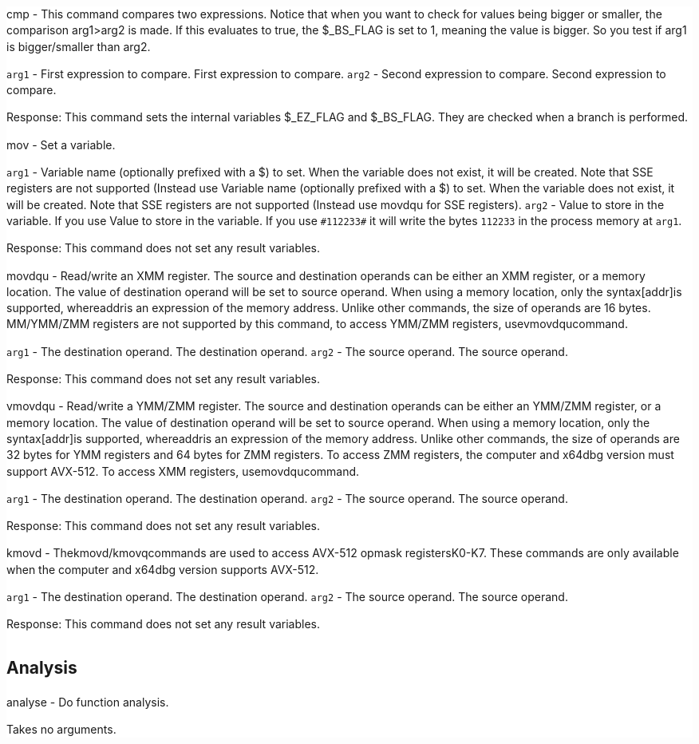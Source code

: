 cmp - This command compares two expressions. Notice that when you want to check for values being bigger or smaller, the comparison arg1>arg2 is made. If this evaluates to true, the $_BS_FLAG is set to 1, meaning the value is bigger. So you test if arg1 is bigger/smaller than arg2.

`arg1` - First expression to compare. First expression to compare.
`arg2` - Second expression to compare. Second expression to compare.

Response: This command sets the internal variables $_EZ_FLAG and $_BS_FLAG. They are checked when a branch is performed.

mov - Set a variable.

`arg1` - Variable name (optionally prefixed with a $) to set. When the variable does not exist, it will be created. Note that SSE registers are not supported (Instead use Variable name (optionally prefixed with a $) to set. When the variable does not exist, it will be created. Note that SSE registers are not supported (Instead use movdqu for SSE registers).
`arg2` - Value to store in the variable. If you use Value to store in the variable. If you use `#112233#` it will write the bytes `112233` in the process memory at `arg1`.

Response: This command does not set any result variables.

movdqu - Read/write an XMM register. The source and destination operands can be either an XMM register, or a memory location. The value of destination operand will be set to source operand. When using a memory location, only the syntax[addr]is supported, whereaddris an expression of the memory address. Unlike other commands, the size of operands are 16 bytes. MM/YMM/ZMM registers are not supported by this command, to access YMM/ZMM registers, usevmovdqucommand.

`arg1` - The destination operand. The destination operand.
`arg2` - The source operand. The source operand.

Response: This command does not set any result variables.

vmovdqu - Read/write a YMM/ZMM register. The source and destination operands can be either an YMM/ZMM register, or a memory location. The value of destination operand will be set to source operand. When using a memory location, only the syntax[addr]is supported, whereaddris an expression of the memory address. Unlike other commands, the size of operands are 32 bytes for YMM registers and 64 bytes for ZMM registers. To access ZMM registers, the computer and x64dbg version must support AVX-512. To access XMM registers, usemovdqucommand.

`arg1` - The destination operand. The destination operand.
`arg2` - The source operand. The source operand.

Response: This command does not set any result variables.

kmovd - Thekmovd/kmovqcommands are used to access AVX-512 opmask registersK0-K7. These commands are only available when the computer and x64dbg version supports AVX-512.

`arg1` - The destination operand. The destination operand.
`arg2` - The source operand. The source operand.

Response: This command does not set any result variables.

## Analysis

analyse - Do function analysis.

Takes no arguments.
